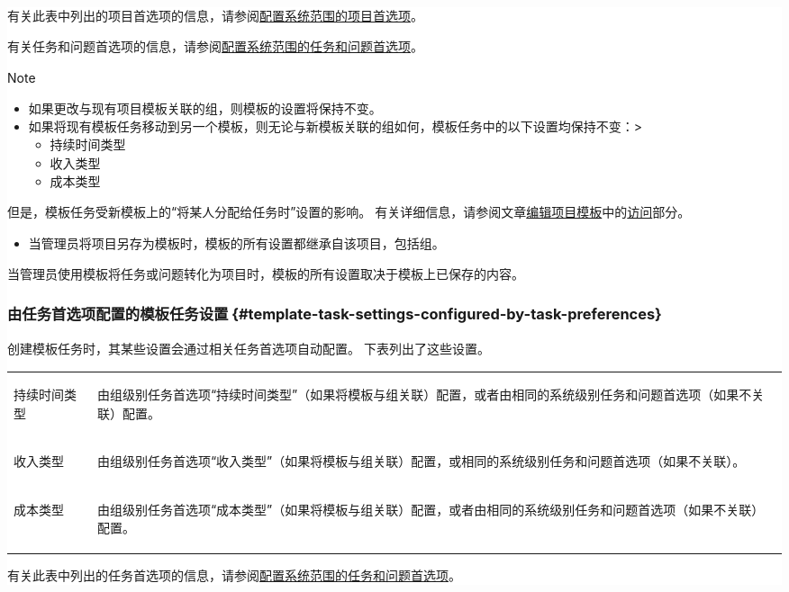 有关此表中列出的项目首选项的信息，请参阅[配置系统范围的项目首选项](../../../administration-and-setup/set-up-workfront/configure-system-defaults/set-project-preferences.md)。

有关任务和问题首选项的信息，请参阅[配置系统范围的任务和问题首选项](../../../administration-and-setup/set-up-workfront/configure-system-defaults/set-task-issue-preferences.md)。

>[!NOTE]
>
>* 如果更改与现有项目模板关联的组，则模板的设置将保持不变。
>* 如果将现有模板任务移动到另一个模板，则无论与新模板关联的组如何，模板任务中的以下设置均保持不变：>
>   * 持续时间类型
>   * 收入类型
>   * 成本类型
>
>  但是，模板任务受新模板上的“将某人分配给任务时”设置的影响。 有关详细信息，请参阅文章[编辑项目模板](../../../manage-work/projects/create-and-manage-templates/edit-templates.md)中的[访问](../../../manage-work/projects/create-and-manage-templates/edit-templates.md#access)部分。
>
>* 当管理员将项目另存为模板时，模板的所有设置都继承自该项目，包括组。
>
>  当管理员使用模板将任务或问题转化为项目时，模板的所有设置取决于模板上已保存的内容。
>

### 由任务首选项配置的模板任务设置 {#template-task-settings-configured-by-task-preferences}

创建模板任务时，其某些设置会通过相关任务首选项自动配置。 下表列出了这些设置。

<table style="table-layout:auto"> 
 <col> 
 <col> 
 <tbody> 
  <tr> 
   <td role="rowheader"> <p>持续时间类型 </p> </td> 
   <td> <p>由组级别任务首选项“持续时间类型”（如果将模板与组关联）配置，或者由相同的系统级别任务和问题首选项（如果不关联）配置。</p> </td> 
  </tr> 
  <tr> 
   <td role="rowheader"> <p>收入类型</p> </td> 
   <td> <p>由组级别任务首选项“收入类型”（如果将模板与组关联）配置，或相同的系统级别任务和问题首选项（如果不关联）。</p> </td> 
  </tr> 
  <tr> 
   <td role="rowheader"> <p>成本类型 </p> </td> 
   <td> <p> 由组级别任务首选项“成本类型”（如果将模板与组关联）配置，或者由相同的系统级别任务和问题首选项（如果不关联）配置。</p> </td> 
  </tr> 
 </tbody> 
</table>

有关此表中列出的任务首选项的信息，请参阅[配置系统范围的任务和问题首选项](../../../administration-and-setup/set-up-workfront/configure-system-defaults/set-task-issue-preferences.md)。
